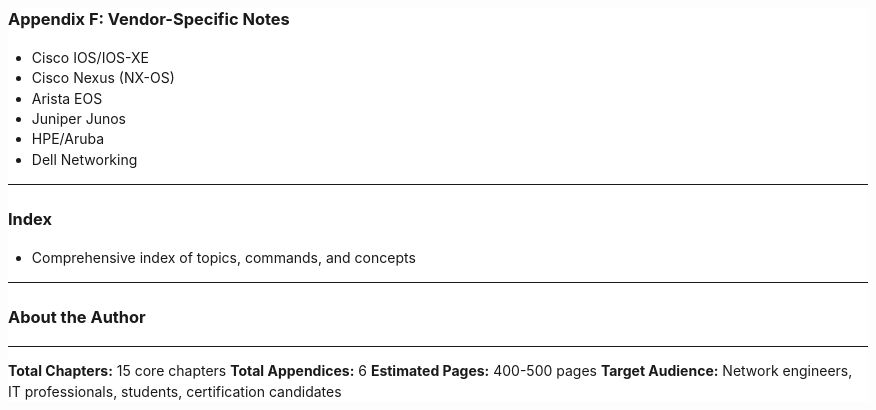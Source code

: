 
### **Appendix F: Vendor-Specific Notes**
- Cisco IOS/IOS-XE
- Cisco Nexus (NX-OS)
- Arista EOS
- Juniper Junos
- HPE/Aruba
- Dell Networking

---

### **Index**
- Comprehensive index of topics, commands, and concepts

---

### **About the Author**

---

**Total Chapters:** 15 core chapters
**Total Appendices:** 6
**Estimated Pages:** 400-500 pages
**Target Audience:** Network engineers, IT professionals, students, certification candidates
